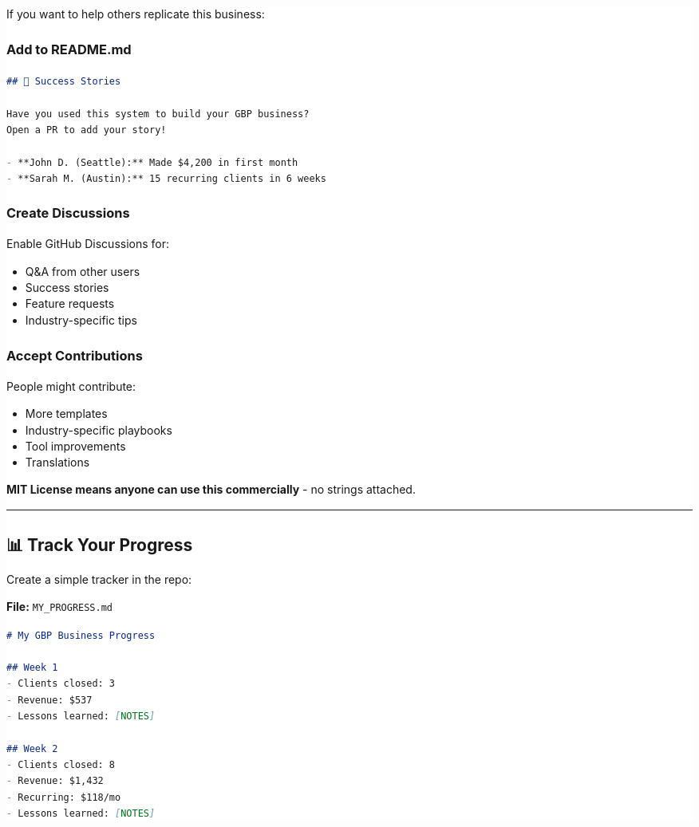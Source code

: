 If you want to help others replicate this business:

### Add to README.md

```markdown
## 🌟 Success Stories

Have you used this system to build your GBP business?
Open a PR to add your story!

- **John D. (Seattle):** Made $4,200 in first month
- **Sarah M. (Austin):** 15 recurring clients in 6 weeks
```

### Create Discussions

Enable GitHub Discussions for:
- Q&A from other users
- Success stories
- Feature requests
- Industry-specific tips

### Accept Contributions

People might contribute:
- More templates
- Industry-specific playbooks
- Tool improvements
- Translations

**MIT License means anyone can use this commercially** - no strings attached.

---

## 📊 Track Your Progress

Create a simple tracker in the repo:

**File:** `MY_PROGRESS.md`

```markdown
# My GBP Business Progress

## Week 1
- Clients closed: 3
- Revenue: $537
- Lessons learned: [NOTES]

## Week 2
- Clients closed: 8
- Revenue: $1,432
- Recurring: $118/mo
- Lessons learned: [NOTES]
```
